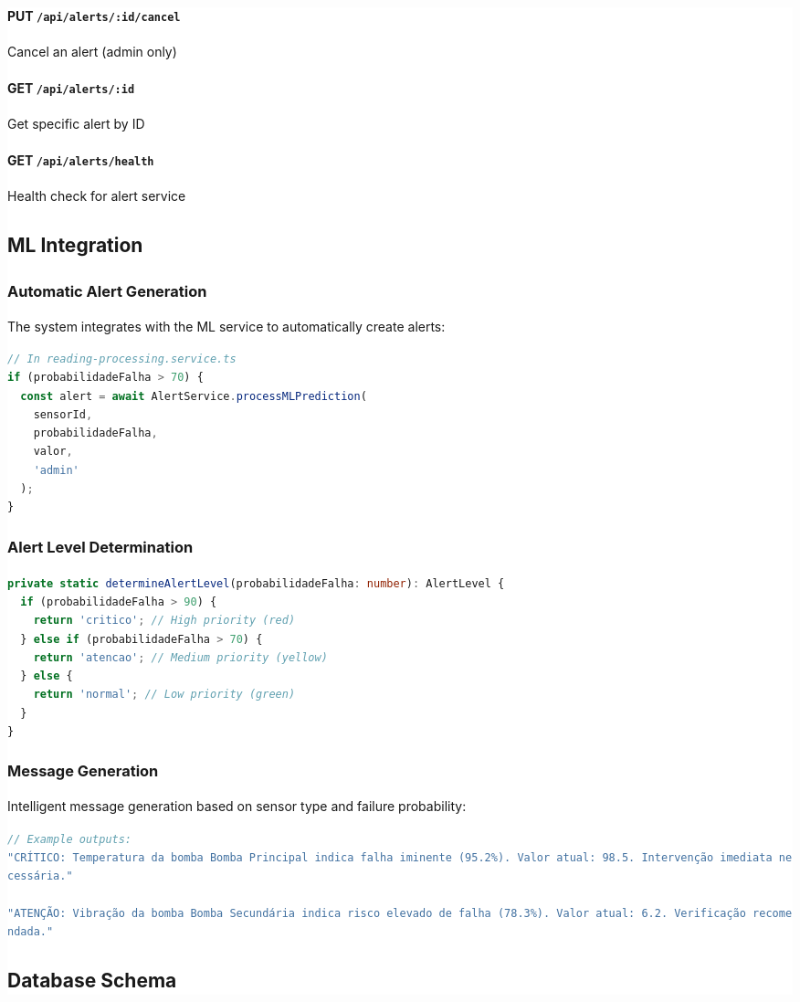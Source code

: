 #### PUT `/api/alerts/:id/cancel`
Cancel an alert (admin only)

#### GET `/api/alerts/:id`
Get specific alert by ID

#### GET `/api/alerts/health`
Health check for alert service

## ML Integration

### Automatic Alert Generation
The system integrates with the ML service to automatically create alerts:

```typescript
// In reading-processing.service.ts
if (probabilidadeFalha > 70) {
  const alert = await AlertService.processMLPrediction(
    sensorId,
    probabilidadeFalha,
    valor,
    'admin'
  );
}
```

### Alert Level Determination
```typescript
private static determineAlertLevel(probabilidadeFalha: number): AlertLevel {
  if (probabilidadeFalha > 90) {
    return 'critico'; // High priority (red)
  } else if (probabilidadeFalha > 70) {
    return 'atencao'; // Medium priority (yellow)
  } else {
    return 'normal'; // Low priority (green)
  }
}
```

### Message Generation
Intelligent message generation based on sensor type and failure probability:

```typescript
// Example outputs:
"CRÍTICO: Temperatura da bomba Bomba Principal indica falha iminente (95.2%). Valor atual: 98.5. Intervenção imediata necessária."

"ATENÇÃO: Vibração da bomba Bomba Secundária indica risco elevado de falha (78.3%). Valor atual: 6.2. Verificação recomendada."
```

## Database Schema

